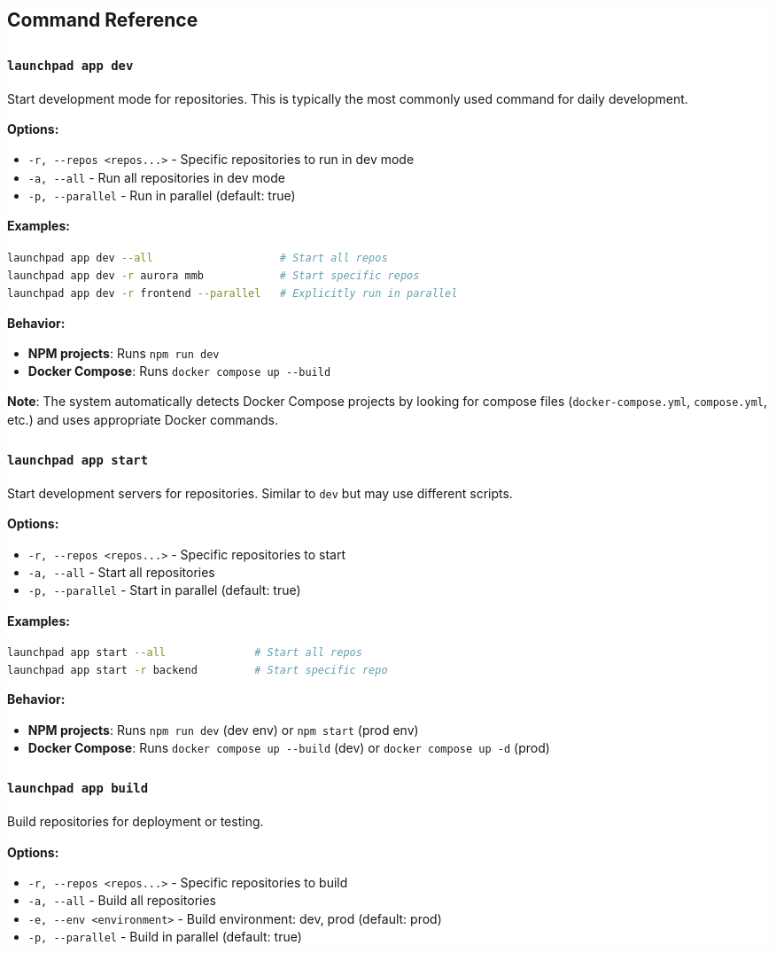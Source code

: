 ## Command Reference

### `launchpad app dev`

Start development mode for repositories. This is typically the most commonly used command for daily development.

**Options:**
- `-r, --repos <repos...>` - Specific repositories to run in dev mode
- `-a, --all` - Run all repositories in dev mode
- `-p, --parallel` - Run in parallel (default: true)

**Examples:**
```bash
launchpad app dev --all                    # Start all repos
launchpad app dev -r aurora mmb            # Start specific repos
launchpad app dev -r frontend --parallel   # Explicitly run in parallel
```

**Behavior:**
- **NPM projects**: Runs `npm run dev`
- **Docker Compose**: Runs `docker compose up --build`

**Note**: The system automatically detects Docker Compose projects by looking for compose files (`docker-compose.yml`, `compose.yml`, etc.) and uses appropriate Docker commands.

### `launchpad app start`

Start development servers for repositories. Similar to `dev` but may use different scripts.

**Options:**
- `-r, --repos <repos...>` - Specific repositories to start
- `-a, --all` - Start all repositories
- `-p, --parallel` - Start in parallel (default: true)

**Examples:**
```bash
launchpad app start --all              # Start all repos
launchpad app start -r backend         # Start specific repo
```

**Behavior:**
- **NPM projects**: Runs `npm run dev` (dev env) or `npm start` (prod env)
- **Docker Compose**: Runs `docker compose up --build` (dev) or `docker compose up -d` (prod)

### `launchpad app build`

Build repositories for deployment or testing.

**Options:**
- `-r, --repos <repos...>` - Specific repositories to build
- `-a, --all` - Build all repositories
- `-e, --env <environment>` - Build environment: dev, prod (default: prod)
- `-p, --parallel` - Build in parallel (default: true)
